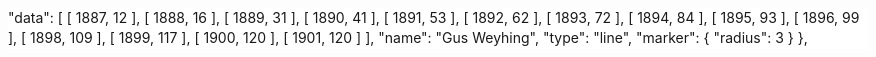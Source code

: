  &quot;data&quot;: [
 [
 1887,
12 
],
[
 1888,
16 
],
[
 1889,
31 
],
[
 1890,
41 
],
[
 1891,
53 
],
[
 1892,
62 
],
[
 1893,
72 
],
[
 1894,
84 
],
[
 1895,
93 
],
[
 1896,
99 
],
[
 1898,
109 
],
[
 1899,
117 
],
[
 1900,
120 
],
[
 1901,
120 
] 
],
&quot;name&quot;: &quot;Gus Weyhing&quot;,
&quot;type&quot;: &quot;line&quot;,
&quot;marker&quot;: {
 &quot;radius&quot;:              3 
} 
},